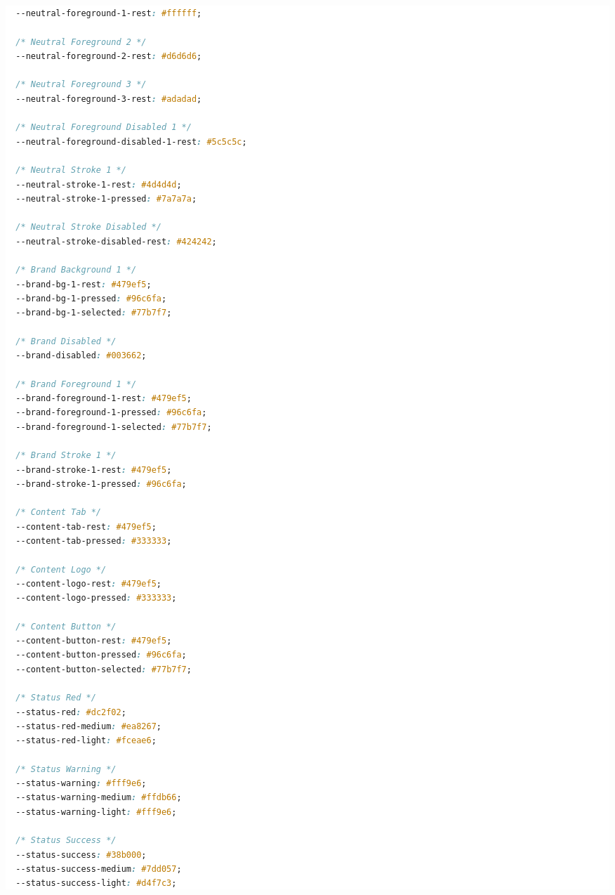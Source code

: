 ```css
  --neutral-foreground-1-rest: #ffffff;

  /* Neutral Foreground 2 */
  --neutral-foreground-2-rest: #d6d6d6;

  /* Neutral Foreground 3 */
  --neutral-foreground-3-rest: #adadad;

  /* Neutral Foreground Disabled 1 */
  --neutral-foreground-disabled-1-rest: #5c5c5c;

  /* Neutral Stroke 1 */
  --neutral-stroke-1-rest: #4d4d4d;
  --neutral-stroke-1-pressed: #7a7a7a;

  /* Neutral Stroke Disabled */
  --neutral-stroke-disabled-rest: #424242;

  /* Brand Background 1 */
  --brand-bg-1-rest: #479ef5;
  --brand-bg-1-pressed: #96c6fa;
  --brand-bg-1-selected: #77b7f7;

  /* Brand Disabled */
  --brand-disabled: #003662;

  /* Brand Foreground 1 */
  --brand-foreground-1-rest: #479ef5;
  --brand-foreground-1-pressed: #96c6fa;
  --brand-foreground-1-selected: #77b7f7;

  /* Brand Stroke 1 */
  --brand-stroke-1-rest: #479ef5;
  --brand-stroke-1-pressed: #96c6fa;

  /* Content Tab */
  --content-tab-rest: #479ef5;
  --content-tab-pressed: #333333;

  /* Content Logo */
  --content-logo-rest: #479ef5;
  --content-logo-pressed: #333333;

  /* Content Button */
  --content-button-rest: #479ef5;
  --content-button-pressed: #96c6fa;
  --content-button-selected: #77b7f7;

  /* Status Red */
  --status-red: #dc2f02;
  --status-red-medium: #ea8267;
  --status-red-light: #fceae6;

  /* Status Warning */
  --status-warning: #fff9e6;
  --status-warning-medium: #ffdb66;
  --status-warning-light: #fff9e6;

  /* Status Success */
  --status-success: #38b000;
  --status-success-medium: #7dd057;
  --status-success-light: #d4f7c3;

```